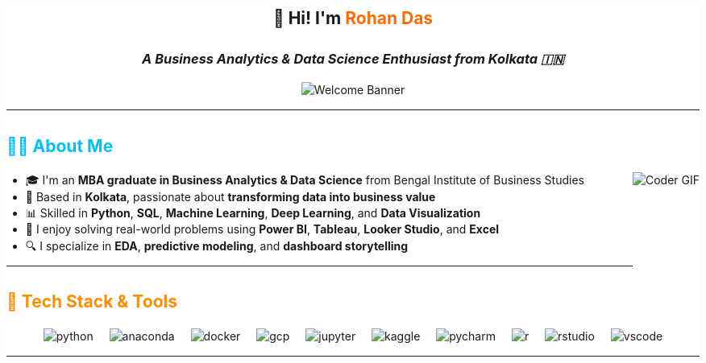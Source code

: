 <h2 align="center"><strong>👋 Hi! I'm <span style="color:#FF6B00;">Rohan Das</span></strong></h2>
<h3 align="center"><em>A Business Analytics & Data Science Enthusiast from Kolkata 🇮🇳</em></h3>

<p align="center">
  <img src="https://i.imgur.com/32f0QbW.jpeg" width="100%" alt="Welcome Banner" />
</p>

---

## <span style="color:#00BFFF;"><strong>👨‍💻 About Me</strong></span>

<div align="left">
  <img align="right" src="https://media.giphy.com/media/M9gbBd9nbDrOTu1Mqx/giphy.gif" height="160" alt="Coder GIF" />
</div>

- 🎓 I'm an **MBA graduate in Business Analytics & Data Science** from Bengal Institute of Business Studies  
- 📍 Based in **Kolkata**, passionate about **transforming data into business value**  
- 📊 Skilled in **Python**, **SQL**, **Machine Learning**, **Deep Learning**, and **Data Visualization**  
- 🧠 I enjoy solving real-world problems using **Power BI**, **Tableau**, **Looker Studio**, and **Excel**  
- 🔍 I specialize in **EDA**, **predictive modeling**, and **dashboard storytelling**

---

## <span style="color:#FF8C00;"><strong>🧰 Tech Stack & Tools</strong></span>

<div align="center">
  <img src="https://cdn.jsdelivr.net/gh/devicons/devicon/icons/python/python-original.svg" height="30" alt="python" />
  <img width="12" />
  <img src="https://cdn.jsdelivr.net/gh/devicons/devicon/icons/anaconda/anaconda-original.svg" height="30" alt="anaconda" />
  <img width="12" />
  <img src="https://cdn.jsdelivr.net/gh/devicons/devicon/icons/docker/docker-original.svg" height="30" alt="docker" />
  <img width="12" />
  <img src="https://cdn.jsdelivr.net/gh/devicons/devicon/icons/googlecloud/googlecloud-original.svg" height="30" alt="gcp" />
  <img width="12" />
  <img src="https://cdn.jsdelivr.net/gh/devicons/devicon/icons/jupyter/jupyter-original.svg" height="30" alt="jupyter" />
  <img width="12" />
  <img src="https://cdn.jsdelivr.net/gh/devicons/devicon/icons/kaggle/kaggle-original.svg" height="30" alt="kaggle" />
  <img width="12" />
  <img src="https://cdn.jsdelivr.net/gh/devicons/devicon/icons/pycharm/pycharm-original.svg" height="30" alt="pycharm" />
  <img width="12" />
  <img src="https://cdn.jsdelivr.net/gh/devicons/devicon/icons/r/r-original.svg" height="30" alt="r" />
  <img width="12" />
  <img src="https://cdn.jsdelivr.net/gh/devicons/devicon/icons/rstudio/rstudio-original.svg" height="30" alt="rstudio" />
  <img width="12" />
  <img src="https://cdn.jsdelivr.net/gh/devicons/devicon/icons/vscode/vscode-original.svg" height="30" alt="vscode" />
</div>

---